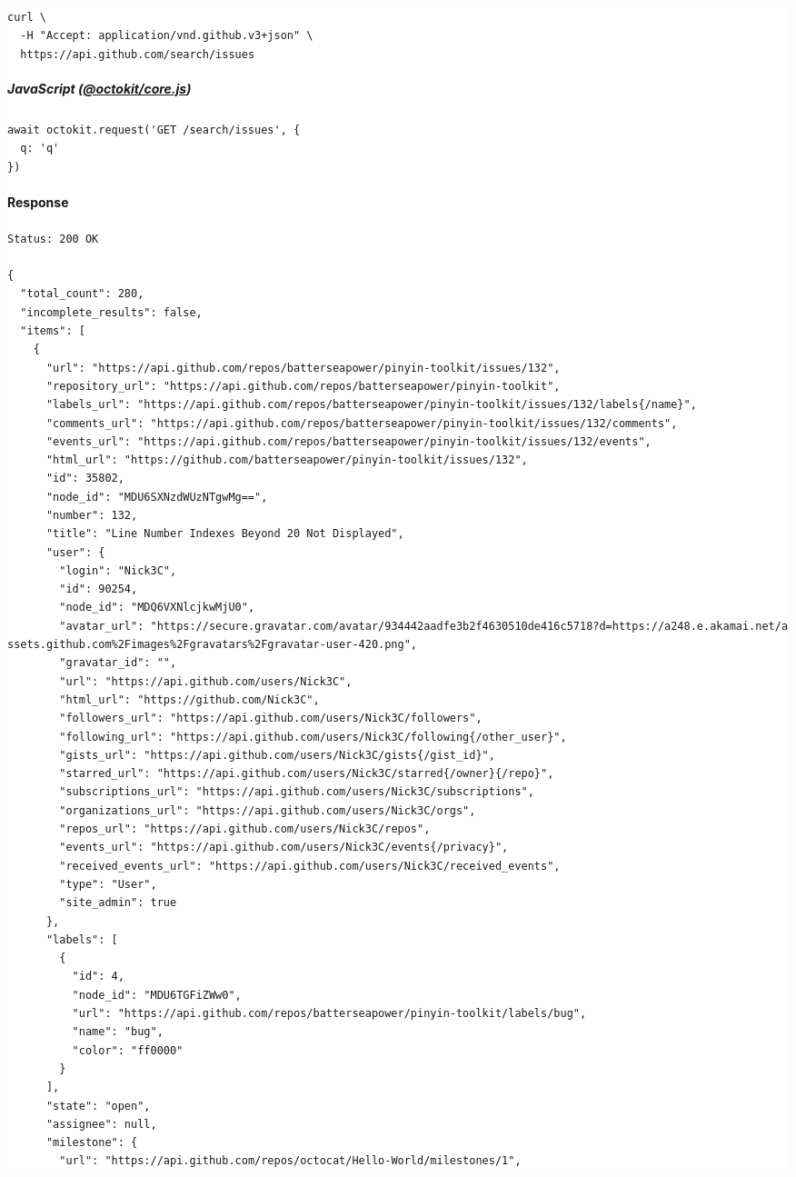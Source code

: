     curl \
      -H "Accept: application/vnd.github.v3+json" \
      https://api.github.com/search/issues

##### JavaScript ([@octokit/core.js](https://github.com/octokit/core.js#readme))

    await octokit.request('GET /search/issues', {
      q: 'q'
    })

#### Response

    Status: 200 OK

    {
      "total_count": 280,
      "incomplete_results": false,
      "items": [
        {
          "url": "https://api.github.com/repos/batterseapower/pinyin-toolkit/issues/132",
          "repository_url": "https://api.github.com/repos/batterseapower/pinyin-toolkit",
          "labels_url": "https://api.github.com/repos/batterseapower/pinyin-toolkit/issues/132/labels{/name}",
          "comments_url": "https://api.github.com/repos/batterseapower/pinyin-toolkit/issues/132/comments",
          "events_url": "https://api.github.com/repos/batterseapower/pinyin-toolkit/issues/132/events",
          "html_url": "https://github.com/batterseapower/pinyin-toolkit/issues/132",
          "id": 35802,
          "node_id": "MDU6SXNzdWUzNTgwMg==",
          "number": 132,
          "title": "Line Number Indexes Beyond 20 Not Displayed",
          "user": {
            "login": "Nick3C",
            "id": 90254,
            "node_id": "MDQ6VXNlcjkwMjU0",
            "avatar_url": "https://secure.gravatar.com/avatar/934442aadfe3b2f4630510de416c5718?d=https://a248.e.akamai.net/assets.github.com%2Fimages%2Fgravatars%2Fgravatar-user-420.png",
            "gravatar_id": "",
            "url": "https://api.github.com/users/Nick3C",
            "html_url": "https://github.com/Nick3C",
            "followers_url": "https://api.github.com/users/Nick3C/followers",
            "following_url": "https://api.github.com/users/Nick3C/following{/other_user}",
            "gists_url": "https://api.github.com/users/Nick3C/gists{/gist_id}",
            "starred_url": "https://api.github.com/users/Nick3C/starred{/owner}{/repo}",
            "subscriptions_url": "https://api.github.com/users/Nick3C/subscriptions",
            "organizations_url": "https://api.github.com/users/Nick3C/orgs",
            "repos_url": "https://api.github.com/users/Nick3C/repos",
            "events_url": "https://api.github.com/users/Nick3C/events{/privacy}",
            "received_events_url": "https://api.github.com/users/Nick3C/received_events",
            "type": "User",
            "site_admin": true
          },
          "labels": [
            {
              "id": 4,
              "node_id": "MDU6TGFiZWw0",
              "url": "https://api.github.com/repos/batterseapower/pinyin-toolkit/labels/bug",
              "name": "bug",
              "color": "ff0000"
            }
          ],
          "state": "open",
          "assignee": null,
          "milestone": {
            "url": "https://api.github.com/repos/octocat/Hello-World/milestones/1",